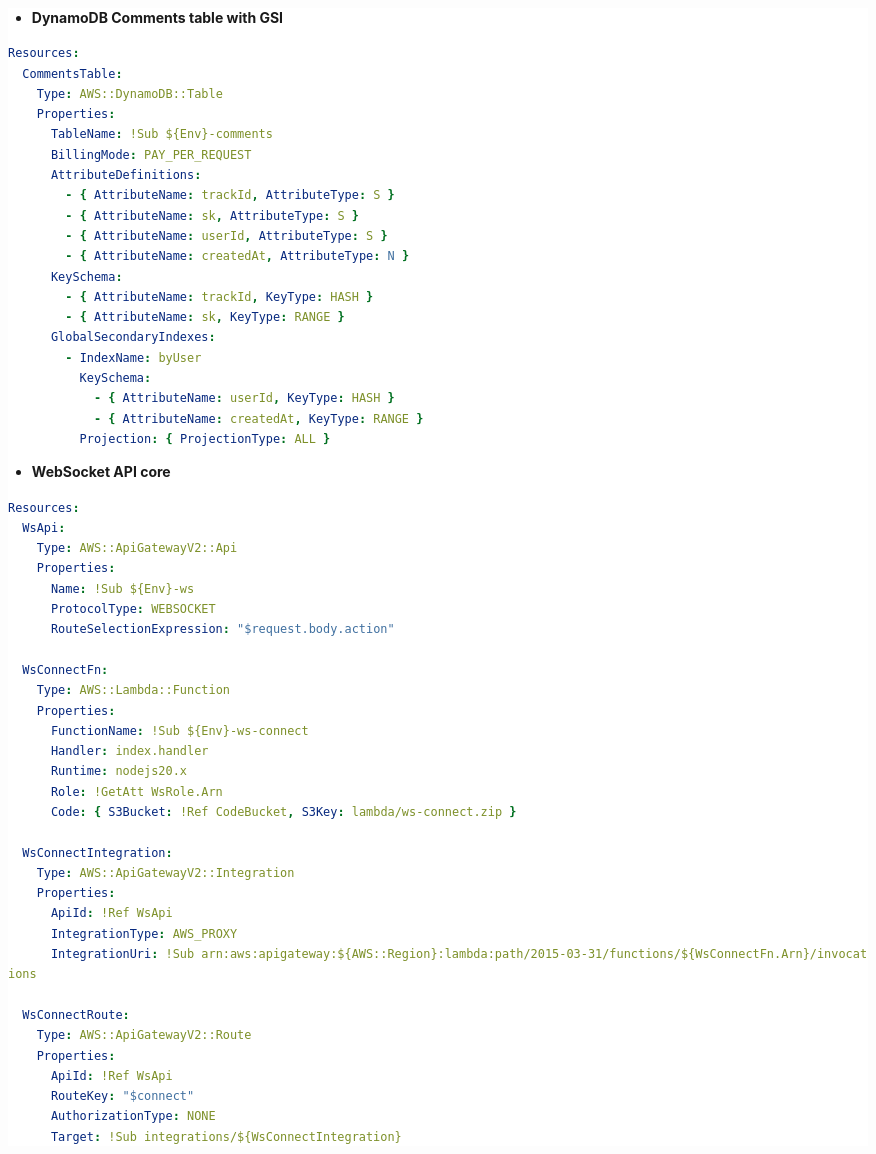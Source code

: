 * **DynamoDB Comments table with GSI**

```yaml
Resources:
  CommentsTable:
    Type: AWS::DynamoDB::Table
    Properties:
      TableName: !Sub ${Env}-comments
      BillingMode: PAY_PER_REQUEST
      AttributeDefinitions:
        - { AttributeName: trackId, AttributeType: S }
        - { AttributeName: sk, AttributeType: S }
        - { AttributeName: userId, AttributeType: S }
        - { AttributeName: createdAt, AttributeType: N }
      KeySchema:
        - { AttributeName: trackId, KeyType: HASH }
        - { AttributeName: sk, KeyType: RANGE }
      GlobalSecondaryIndexes:
        - IndexName: byUser
          KeySchema:
            - { AttributeName: userId, KeyType: HASH }
            - { AttributeName: createdAt, KeyType: RANGE }
          Projection: { ProjectionType: ALL }
```

* **WebSocket API core**

```yaml
Resources:
  WsApi:
    Type: AWS::ApiGatewayV2::Api
    Properties:
      Name: !Sub ${Env}-ws
      ProtocolType: WEBSOCKET
      RouteSelectionExpression: "$request.body.action"

  WsConnectFn:
    Type: AWS::Lambda::Function
    Properties:
      FunctionName: !Sub ${Env}-ws-connect
      Handler: index.handler
      Runtime: nodejs20.x
      Role: !GetAtt WsRole.Arn
      Code: { S3Bucket: !Ref CodeBucket, S3Key: lambda/ws-connect.zip }

  WsConnectIntegration:
    Type: AWS::ApiGatewayV2::Integration
    Properties:
      ApiId: !Ref WsApi
      IntegrationType: AWS_PROXY
      IntegrationUri: !Sub arn:aws:apigateway:${AWS::Region}:lambda:path/2015-03-31/functions/${WsConnectFn.Arn}/invocations

  WsConnectRoute:
    Type: AWS::ApiGatewayV2::Route
    Properties:
      ApiId: !Ref WsApi
      RouteKey: "$connect"
      AuthorizationType: NONE
      Target: !Sub integrations/${WsConnectIntegration}
```
